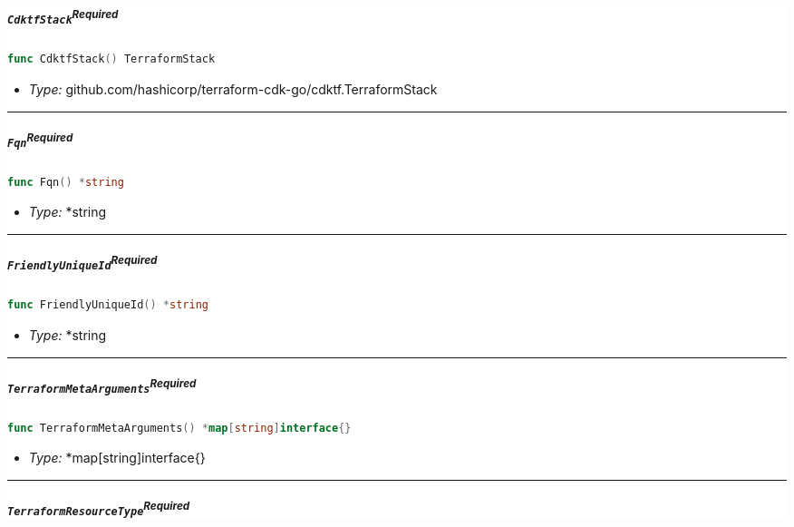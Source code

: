 ##### `CdktfStack`<sup>Required</sup> <a name="CdktfStack" id="rhizo-co-terraform-provider-oci.databaseManagementPluggabledatabasePluggableDatabaseDbmFeaturesManagement.DatabaseManagementPluggabledatabasePluggableDatabaseDbmFeaturesManagement.property.cdktfStack"></a>

```go
func CdktfStack() TerraformStack
```

- *Type:* github.com/hashicorp/terraform-cdk-go/cdktf.TerraformStack

---

##### `Fqn`<sup>Required</sup> <a name="Fqn" id="rhizo-co-terraform-provider-oci.databaseManagementPluggabledatabasePluggableDatabaseDbmFeaturesManagement.DatabaseManagementPluggabledatabasePluggableDatabaseDbmFeaturesManagement.property.fqn"></a>

```go
func Fqn() *string
```

- *Type:* *string

---

##### `FriendlyUniqueId`<sup>Required</sup> <a name="FriendlyUniqueId" id="rhizo-co-terraform-provider-oci.databaseManagementPluggabledatabasePluggableDatabaseDbmFeaturesManagement.DatabaseManagementPluggabledatabasePluggableDatabaseDbmFeaturesManagement.property.friendlyUniqueId"></a>

```go
func FriendlyUniqueId() *string
```

- *Type:* *string

---

##### `TerraformMetaArguments`<sup>Required</sup> <a name="TerraformMetaArguments" id="rhizo-co-terraform-provider-oci.databaseManagementPluggabledatabasePluggableDatabaseDbmFeaturesManagement.DatabaseManagementPluggabledatabasePluggableDatabaseDbmFeaturesManagement.property.terraformMetaArguments"></a>

```go
func TerraformMetaArguments() *map[string]interface{}
```

- *Type:* *map[string]interface{}

---

##### `TerraformResourceType`<sup>Required</sup> <a name="TerraformResourceType" id="rhizo-co-terraform-provider-oci.databaseManagementPluggabledatabasePluggableDatabaseDbmFeaturesManagement.DatabaseManagementPluggabledatabasePluggableDatabaseDbmFeaturesManagement.property.terraformResourceType"></a>
